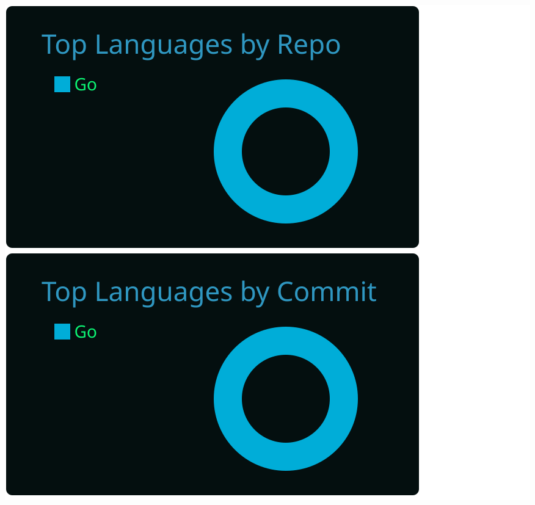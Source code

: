 [![](https://raw.githubusercontent.com/Doraemonkeys/Doraemonkeys/main/profile-summary-card-output/blue_green/1-repos-per-language.svg)](https://github.com/vn7n24fzkq/github-profile-summary-cards) [![](https://raw.githubusercontent.com/Doraemonkeys/Doraemonkeys/main/profile-summary-card-output/blue_green/2-most-commit-language.svg)](https://github.com/vn7n24fzkq/github-profile-summary-cards)